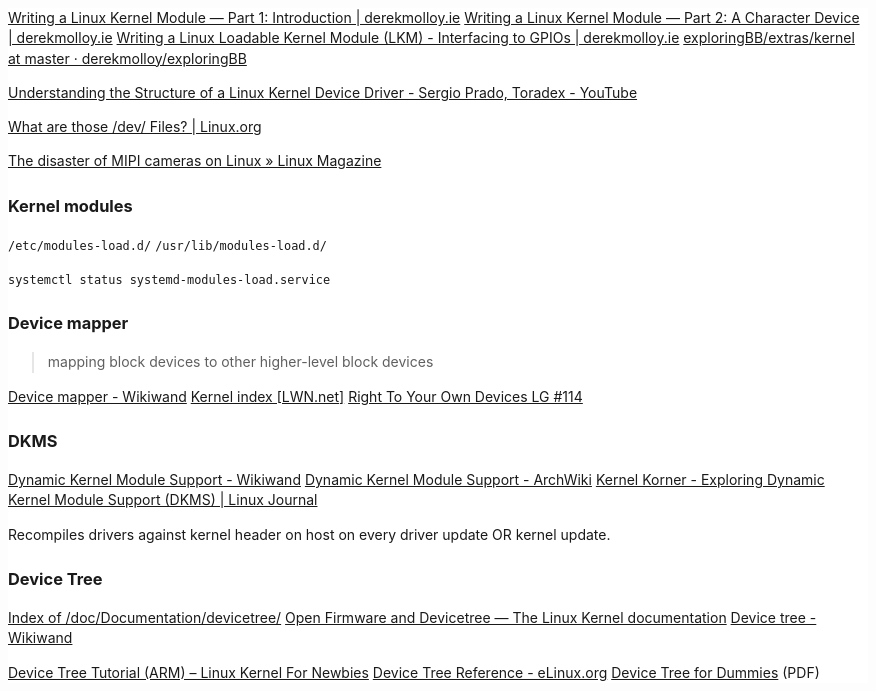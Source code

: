 [Writing a Linux Kernel Module — Part 1: Introduction | derekmolloy.ie](http://derekmolloy.ie/writing-a-linux-kernel-module-part-1-introduction/)
[Writing a Linux Kernel Module — Part 2: A Character Device | derekmolloy.ie](http://derekmolloy.ie/writing-a-linux-kernel-module-part-2-a-character-device/)
[Writing a Linux Loadable Kernel Module (LKM) - Interfacing to GPIOs | derekmolloy.ie](http://derekmolloy.ie/kernel-gpio-programming-buttons-and-leds/)
[exploringBB/extras/kernel at master · derekmolloy/exploringBB](https://github.com/derekmolloy/exploringBB/tree/master/extras/kernel/)

[Understanding the Structure of a Linux Kernel Device Driver - Sergio Prado, Toradex - YouTube](https://www.youtube.com/watch?v=pIUTaMKq0Xc)

[What are those /dev/ Files? | Linux.org](https://www.linux.org/threads/what-are-those-dev-files.9142/)

[The disaster of MIPI cameras on Linux » Linux Magazine](https://www.linux-magazine.com/Issues/2023/270/MIPI-Cameras-and-Linux)

### Kernel modules

`/etc/modules-load.d/`
`/usr/lib/modules-load.d/`

```sh
systemctl status systemd-modules-load.service
```

### Device mapper

> mapping block devices to other higher-level block devices

[Device mapper - Wikiwand](https://www.wikiwand.com/en/Device_mapper)
[Kernel index [LWN.net]](https://lwn.net/Kernel/Index/#Device_mapper)
[Right To Your Own Devices LG #114](https://linuxgazette.net/114/kapil.html)

### DKMS

[Dynamic Kernel Module Support - Wikiwand](https://www.wikiwand.com/en/Dynamic_Kernel_Module_Support)
[Dynamic Kernel Module Support - ArchWiki](https://wiki.archlinux.org/title/Dynamic_Kernel_Module_Support)
[Kernel Korner - Exploring Dynamic Kernel Module Support (DKMS) | Linux Journal](https://www.linuxjournal.com/article/6896)

Recompiles drivers against kernel header on host on every driver update OR kernel update.

### Device Tree

[Index of /doc/Documentation/devicetree/](https://www.kernel.org/doc/Documentation/devicetree/)
[Open Firmware and Devicetree — The Linux Kernel documentation](https://docs.kernel.org/devicetree/index.html)
[Device tree - Wikiwand](https://www.wikiwand.com/en/Device_tree)

[Device Tree Tutorial (ARM) – Linux Kernel For Newbies](https://saurabhsengarblog.wordpress.com/2015/11/28/device-tree-tutorial-arm/)
[Device Tree Reference - eLinux.org](https://elinux.org/Device_Tree_Reference)
[Device Tree for Dummies](https://elinux.org/images/f/f9/Petazzoni-device-tree-dummies_0.pdf) (PDF)
